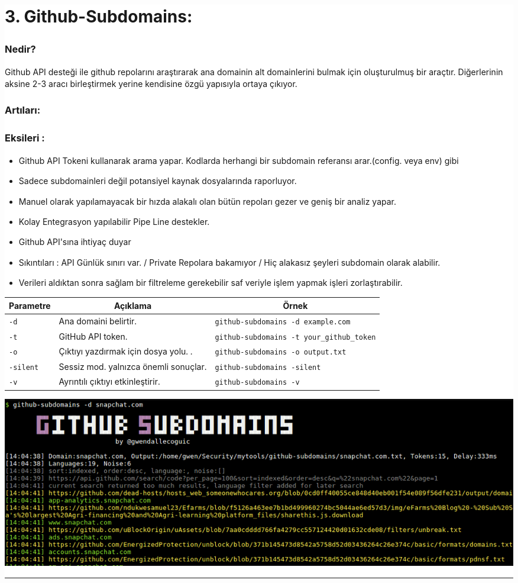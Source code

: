 # **3. Github-Subdomains:**

### Nedir?

Github API desteği ile github repolarını araştırarak ana domainin alt domainlerini bulmak için oluşturulmuş bir araçtır. Diğerlerinin aksine 2-3 aracı birleştirmek yerine kendisine özgü yapısıyla ortaya çıkıyor.

### Artıları:

### Eksileri :

- Github API Tokeni kullanarak arama yapar. Kodlarda herhangi bir subdomain referansı arar.(config. veya env) gibi
- Sadece subdomainleri değil potansiyel kaynak dosyalarında raporluyor.
- Manuel olarak yapılamayacak bir hızda alakalı olan bütün repoları gezer ve geniş bir analiz yapar.
- Kolay Entegrasyon yapılabilir Pipe Line destekler.

- Github API'sına ihtiyaç duyar
- Sıkıntıları : API Günlük sınırı var. / Private Repolara bakamıyor / Hiç alakasız şeyleri subdomain olarak alabilir.
- Verileri aldıktan sonra sağlam bir filtreleme gerekebilir saf veriyle işlem yapmak işleri zorlaştırabilir.

| **Parametre** | **Açıklama** | **Örnek** |
| --- | --- | --- |
| `-d` | Ana domaini belirtir. | `github-subdomains -d example.com` |
| `-t` | GitHub API token.  | `github-subdomains -t your_github_token` |
| `-o` | Çıktıyı yazdırmak için dosya yolu. . | `github-subdomains -o output.txt` |
| `-silent` |  Sessiz mod. yalnızca önemli sonuçlar. | `github-subdomains -silent` |
| `-v` | Ayrıntılı çıktıyı etkinleştirir.  | `github-subdomains -v` |

![image.png](/assets/images/all-enumerating-subdomains-tools/image2.png)

---